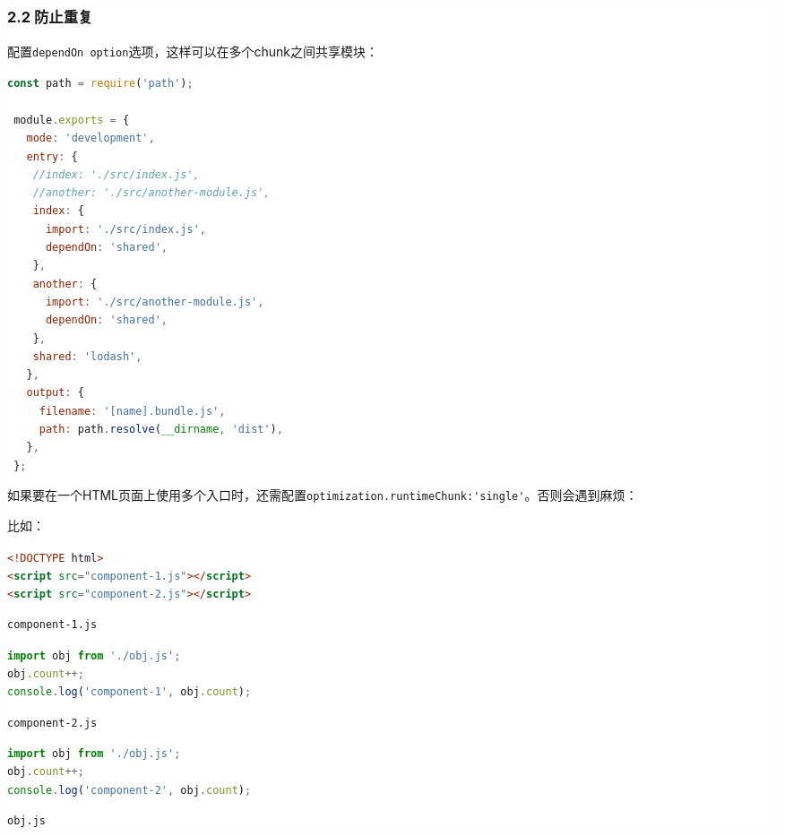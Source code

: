 ### 2.2 防止重复

配置`dependOn option`选项，这样可以在多个chunk之间共享模块：

```js
const path = require('path');

 module.exports = {
   mode: 'development',
   entry: {
    //index: './src/index.js',
    //another: './src/another-module.js',
    index: {
      import: './src/index.js',
      dependOn: 'shared',
    },
    another: {
      import: './src/another-module.js',
      dependOn: 'shared',
    },
    shared: 'lodash',
   },
   output: {
     filename: '[name].bundle.js',
     path: path.resolve(__dirname, 'dist'),
   },
 };
```

如果要在一个HTML页面上使用多个入口时，还需配置`optimization.runtimeChunk:'single'`。否则会遇到麻烦：

比如：

```html
<!DOCTYPE html>
<script src="component-1.js"></script>
<script src="component-2.js"></script>
```

`component-1.js`

```js
import obj from './obj.js';
obj.count++;
console.log('component-1', obj.count);
```

`component-2.js`

```js
import obj from './obj.js';
obj.count++;
console.log('component-2', obj.count);
```

`obj.js`
